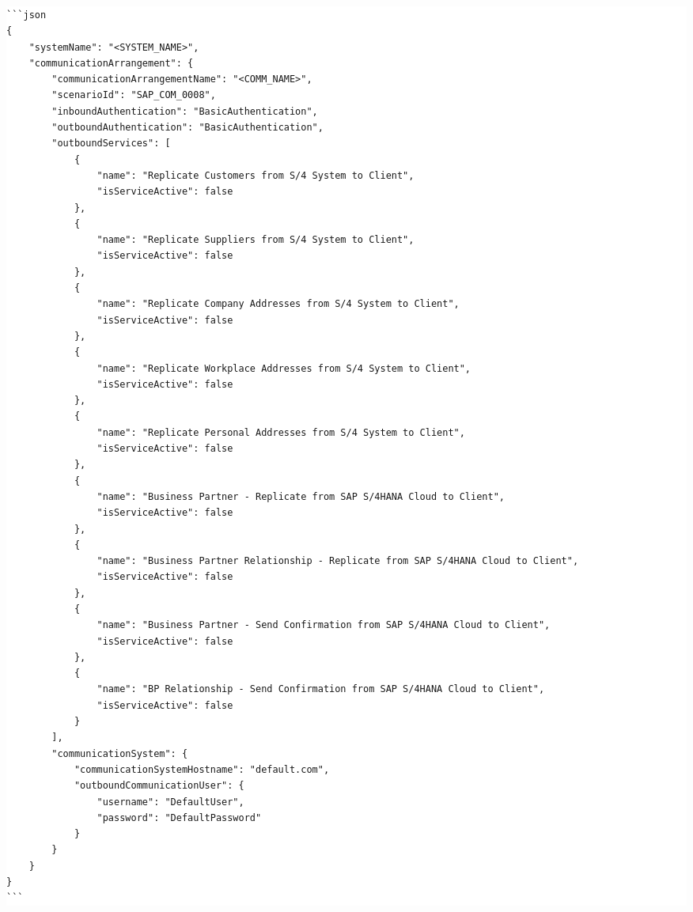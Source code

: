     ```json
    {
        "systemName": "<SYSTEM_NAME>",
        "communicationArrangement": {
            "communicationArrangementName": "<COMM_NAME>",
            "scenarioId": "SAP_COM_0008",
            "inboundAuthentication": "BasicAuthentication",
            "outboundAuthentication": "BasicAuthentication",
            "outboundServices": [
                {
                    "name": "Replicate Customers from S/4 System to Client",
                    "isServiceActive": false
                },
                {
                    "name": "Replicate Suppliers from S/4 System to Client",
                    "isServiceActive": false
                },
                {
                    "name": "Replicate Company Addresses from S/4 System to Client",
                    "isServiceActive": false
                },
                {
                    "name": "Replicate Workplace Addresses from S/4 System to Client",
                    "isServiceActive": false
                },
                {
                    "name": "Replicate Personal Addresses from S/4 System to Client",
                    "isServiceActive": false
                },
                {
                    "name": "Business Partner - Replicate from SAP S/4HANA Cloud to Client",
                    "isServiceActive": false
                },
                {
                    "name": "Business Partner Relationship - Replicate from SAP S/4HANA Cloud to Client",
                    "isServiceActive": false
                },
                {
                    "name": "Business Partner - Send Confirmation from SAP S/4HANA Cloud to Client",
                    "isServiceActive": false
                },
                {
                    "name": "BP Relationship - Send Confirmation from SAP S/4HANA Cloud to Client",
                    "isServiceActive": false
                }
            ],
            "communicationSystem": {
                "communicationSystemHostname": "default.com",
                "outboundCommunicationUser": {
                    "username": "DefaultUser",
                    "password": "DefaultPassword"
                }
            }
        }
    }
    ```
